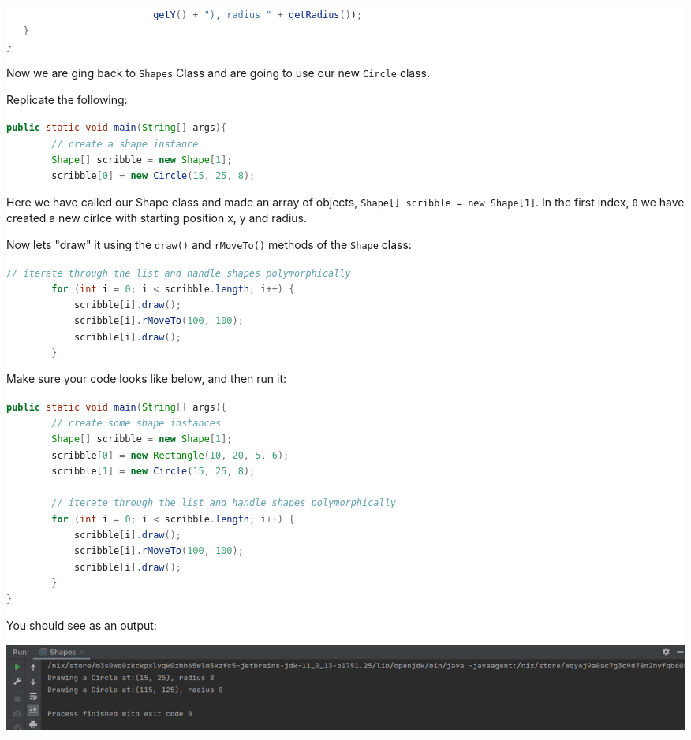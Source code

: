 ```java
                          getY() + "), radius " + getRadius());
   }
}
```

Now we are ging back to `Shapes` Class and are going to use our new `Circle` class.

Replicate the following: 

```java
public static void main(String[] args){
        // create a shape instance
        Shape[] scribble = new Shape[1];
        scribble[0] = new Circle(15, 25, 8);
```

Here we have called our Shape class and made an array of objects, `Shape[] scribble = new Shape[1]`. In the first index, `0` we have created a new cirlce with starting position x, y and radius.

Now lets "draw" it using the `draw()` and `rMoveTo()` methods of the `Shape` class:

```java
// iterate through the list and handle shapes polymorphically
        for (int i = 0; i < scribble.length; i++) {
            scribble[i].draw();
            scribble[i].rMoveTo(100, 100);
            scribble[i].draw();
        }
```

Make sure your code looks like below, and then run it:

```java
public static void main(String[] args){
        // create some shape instances
        Shape[] scribble = new Shape[1];
        scribble[0] = new Rectangle(10, 20, 5, 6);
        scribble[1] = new Circle(15, 25, 8);

        // iterate through the list and handle shapes polymorphically
        for (int i = 0; i < scribble.length; i++) {
            scribble[i].draw();
            scribble[i].rMoveTo(100, 100);
            scribble[i].draw();
        }
}
```

You should see as an output: 

<div align=center>

![](./figures/step3.png)
